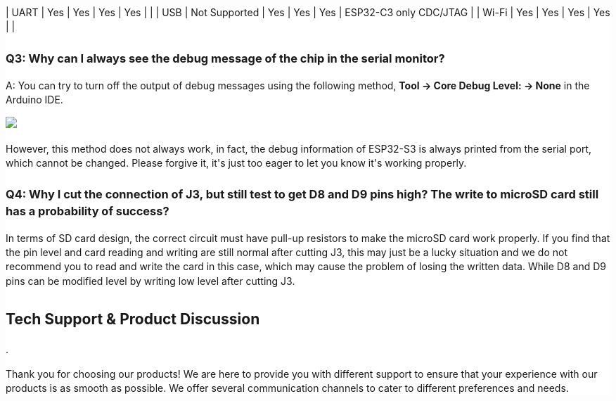| UART          | Yes           | Yes           | Yes           | Yes           |                        |
| USB           | Not Supported | Yes           | Yes           | Yes           | ESP32-C3 only CDC/JTAG |
| Wi-Fi         | Yes           | Yes           | Yes           | Yes           |                        |

### Q3: Why can I always see the debug message of the chip in the serial monitor?

A: You can try to turn off the output of debug messages using the following method, **Tool -> Core Debug Level: -> None** in the Arduino IDE.

<div style={{textAlign:'center'}}><img src="https://files.seeedstudio.com/wiki/SeeedStudio-XIAO-ESP32S3/img/90.png" style={{width:500, height:'auto'}}/></div>

However, this method does not always work, in fact, the debug information of ESP32-S3 is always printed from the serial port, which cannot be changed. Please forgive it, it's just too eager to let you know it's working properly.

### Q4: Why I cut the connection of J3, but still test to get D8 and D9 pins high? The write to microSD card still has a probability of success?

In terms of SD card design, the correct circuit must have pull-up resistors to make the microSD card work properly. If you find that the pin level and card reading and writing are still normal after cutting J3, this may just be a lucky situation and we do not recommend you to read and write the card in this case, which may cause the problem of losing the written data. While D8 and D9 pins can be modified level by writing low level after cutting J3.

## Tech Support & Product Discussion

.

Thank you for choosing our products! We are here to provide you with different support to ensure that your experience with our products is as smooth as possible. We offer several communication channels to cater to different preferences and needs.

<div class="button_tech_support_container">
<a href="https://forum.seeedstudio.com/" class="button_forum"></a> 
<a href="https://www.seeedstudio.com/contacts" class="button_email"></a>
</div>

<div class="button_tech_support_container">
<a href="https://discord.gg/eWkprNDMU7" class="button_discord"></a> 
<a href="https://github.com/Seeed-Studio/wiki-documents/discussions/69" class="button_discussion"></a>
</div>







